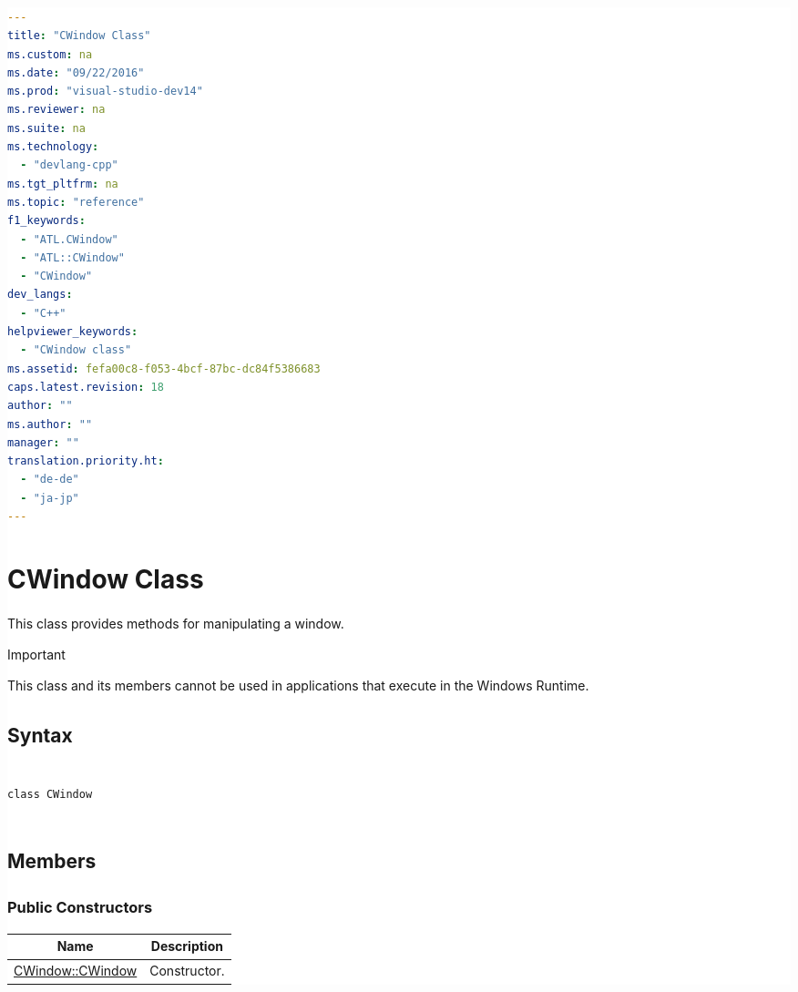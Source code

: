 ```yaml
---
title: "CWindow Class"
ms.custom: na
ms.date: "09/22/2016"
ms.prod: "visual-studio-dev14"
ms.reviewer: na
ms.suite: na
ms.technology: 
  - "devlang-cpp"
ms.tgt_pltfrm: na
ms.topic: "reference"
f1_keywords: 
  - "ATL.CWindow"
  - "ATL::CWindow"
  - "CWindow"
dev_langs: 
  - "C++"
helpviewer_keywords: 
  - "CWindow class"
ms.assetid: fefa00c8-f053-4bcf-87bc-dc84f5386683
caps.latest.revision: 18
author: ""
ms.author: ""
manager: ""
translation.priority.ht: 
  - "de-de"
  - "ja-jp"
---
```

# CWindow Class
This class provides methods for manipulating a window.  
  
> [!IMPORTANT]
>  This class and its members cannot be used in applications that execute in the Windows Runtime.  
  
## Syntax  
  
```  
  
class CWindow  
  
```  
  
## Members  
  
### Public Constructors  
  
|Name|Description|  
|----------|-----------------|  
|[CWindow::CWindow](../vs140/cwindow--cwindow.md)|Constructor.|  
  